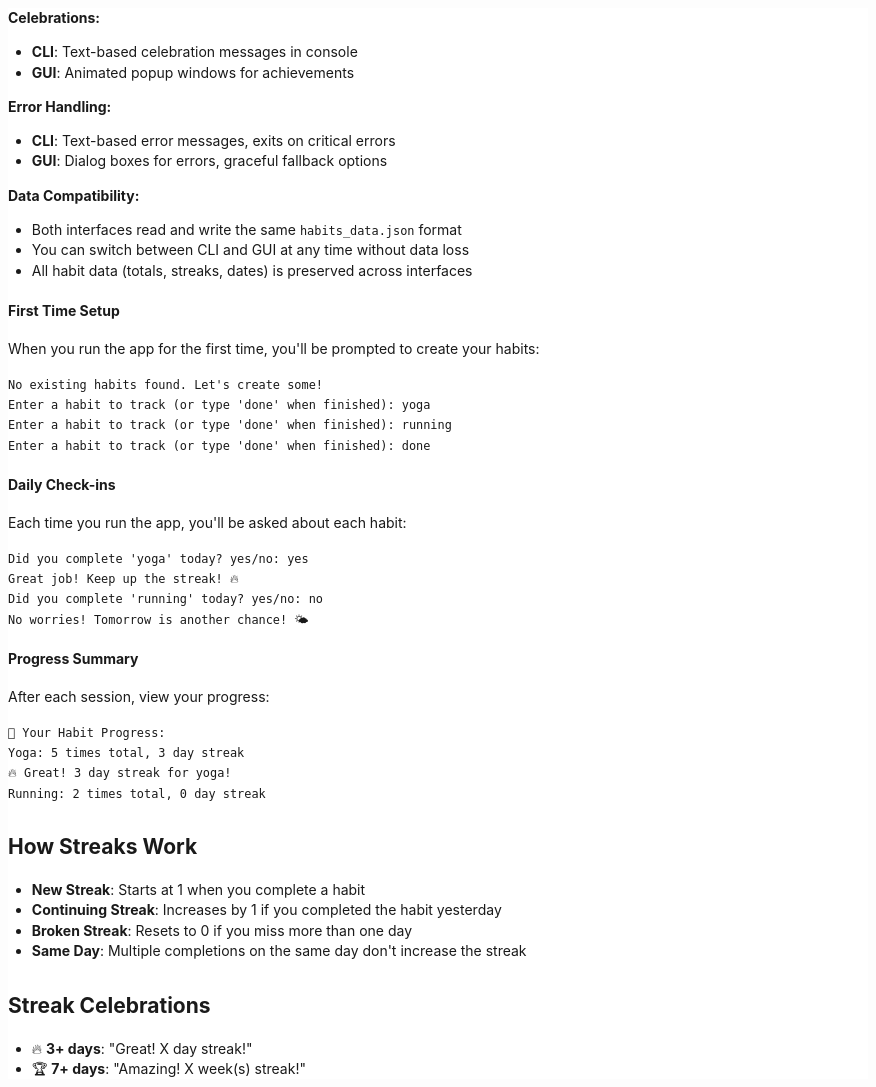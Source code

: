 **Celebrations:**
- **CLI**: Text-based celebration messages in console
- **GUI**: Animated popup windows for achievements

**Error Handling:**
- **CLI**: Text-based error messages, exits on critical errors
- **GUI**: Dialog boxes for errors, graceful fallback options

**Data Compatibility:**
- Both interfaces read and write the same `habits_data.json` format
- You can switch between CLI and GUI at any time without data loss
- All habit data (totals, streaks, dates) is preserved across interfaces

#### First Time Setup

When you run the app for the first time, you'll be prompted to create your habits:

```
No existing habits found. Let's create some!
Enter a habit to track (or type 'done' when finished): yoga
Enter a habit to track (or type 'done' when finished): running
Enter a habit to track (or type 'done' when finished): done
```

#### Daily Check-ins

Each time you run the app, you'll be asked about each habit:

```
Did you complete 'yoga' today? yes/no: yes
Great job! Keep up the streak! 🔥
Did you complete 'running' today? yes/no: no
No worries! Tomorrow is another chance! 🌤️
```

#### Progress Summary

After each session, view your progress:

```
📅 Your Habit Progress:
Yoga: 5 times total, 3 day streak
🔥 Great! 3 day streak for yoga!
Running: 2 times total, 0 day streak
```

## How Streaks Work

- **New Streak**: Starts at 1 when you complete a habit
- **Continuing Streak**: Increases by 1 if you completed the habit yesterday
- **Broken Streak**: Resets to 0 if you miss more than one day
- **Same Day**: Multiple completions on the same day don't increase the streak

## Streak Celebrations

- 🔥 **3+ days**: "Great! X day streak!"
- 🏆 **7+ days**: "Amazing! X week(s) streak!"
